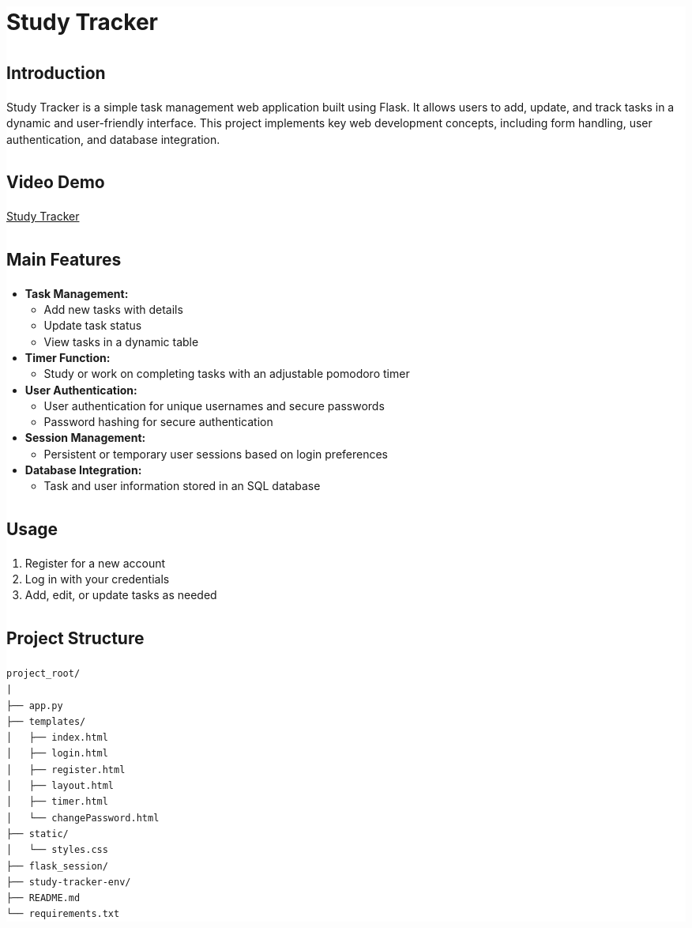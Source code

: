 # Study Tracker

## Introduction
Study Tracker is a simple task management web application built using Flask. It allows users to add, update, and track tasks in a dynamic and user-friendly interface. This project implements key web development concepts, including form handling, user authentication, and database integration.

## Video Demo
[Study Tracker](https://youtu.be/5Lp7fTeKa2g)

## Main Features
- **Task Management:**
  - Add new tasks with details
  - Update task status
  - View tasks in a dynamic table
- **Timer Function:**
   - Study or work on completing tasks with an adjustable pomodoro timer
- **User Authentication:**
  - User authentication for unique usernames and secure passwords
  - Password hashing for secure authentication
- **Session Management:**
  - Persistent or temporary user sessions based on login preferences
- **Database Integration:**
  - Task and user information stored in an SQL database

## Usage
1. Register for a new account
2. Log in with your credentials
3. Add, edit, or update tasks as needed

## Project Structure
```
project_root/
|
├── app.py                    
├── templates/               
│   ├── index.html      
│   ├── login.html          
│   ├── register.html    
│   ├── layout.html            
│   ├── timer.html            
│   └── changePassword.html 
├── static/                
│   └── styles.css            
├── flask_session/         
├── study-tracker-env/        
├── README.md                 
└── requirements.txt          
```
